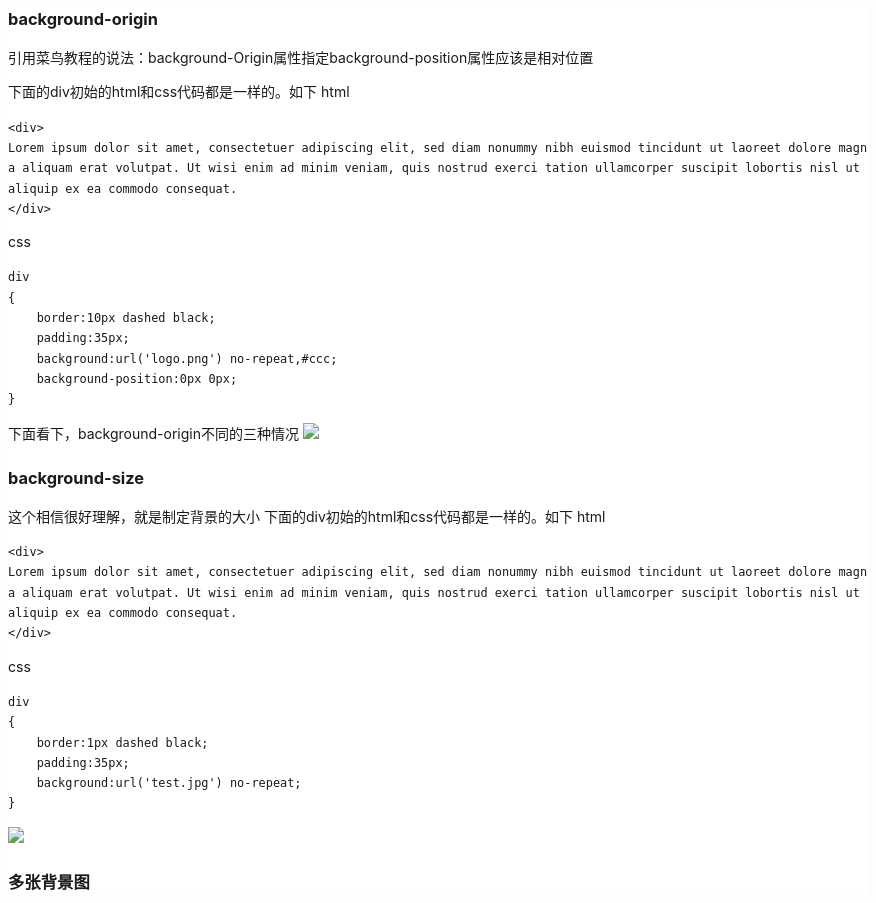 
### background-origin

引用菜鸟教程的说法：background-Origin属性指定background-position属性应该是相对位置

下面的div初始的html和css代码都是一样的。如下
html
```
<div>
Lorem ipsum dolor sit amet, consectetuer adipiscing elit, sed diam nonummy nibh euismod tincidunt ut laoreet dolore magna aliquam erat volutpat. Ut wisi enim ad minim veniam, quis nostrud exerci tation ullamcorper suscipit lobortis nisl ut aliquip ex ea commodo consequat.
</div>
```

css
```
div
{
    border:10px dashed black;
    padding:35px;
    background:url('logo.png') no-repeat,#ccc;
    background-position:0px 0px;
}
```

下面看下，background-origin不同的三种情况
![](https://upload-images.jianshu.io/upload_images/2323089-534364e9123705a0.png?imageMogr2/auto-orient/strip%7CimageView2/2/w/1240)

### background-size

这个相信很好理解，就是制定背景的大小
下面的div初始的html和css代码都是一样的。如下
html
```
<div>
Lorem ipsum dolor sit amet, consectetuer adipiscing elit, sed diam nonummy nibh euismod tincidunt ut laoreet dolore magna aliquam erat volutpat. Ut wisi enim ad minim veniam, quis nostrud exerci tation ullamcorper suscipit lobortis nisl ut aliquip ex ea commodo consequat.
</div>
```

css
```
div
{
    border:1px dashed black;
    padding:35px;
    background:url('test.jpg') no-repeat;
}
```
![](https://upload-images.jianshu.io/upload_images/2323089-bd85ac58c53ca59d.png?imageMogr2/auto-orient/strip%7CimageView2/2/w/1240)


### 多张背景图
